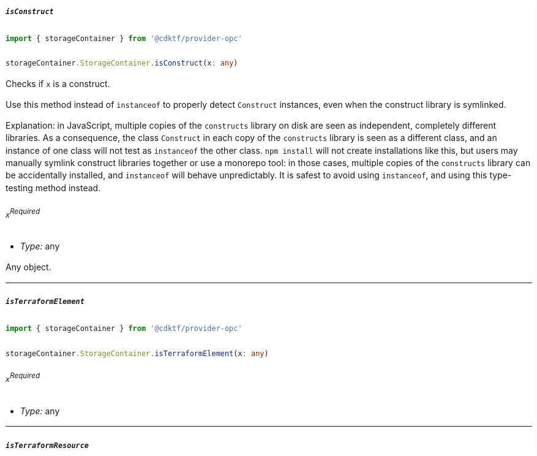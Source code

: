 
##### `isConstruct` <a name="isConstruct" id="@cdktf/provider-opc.storageContainer.StorageContainer.isConstruct"></a>

```typescript
import { storageContainer } from '@cdktf/provider-opc'

storageContainer.StorageContainer.isConstruct(x: any)
```

Checks if `x` is a construct.

Use this method instead of `instanceof` to properly detect `Construct`
instances, even when the construct library is symlinked.

Explanation: in JavaScript, multiple copies of the `constructs` library on
disk are seen as independent, completely different libraries. As a
consequence, the class `Construct` in each copy of the `constructs` library
is seen as a different class, and an instance of one class will not test as
`instanceof` the other class. `npm install` will not create installations
like this, but users may manually symlink construct libraries together or
use a monorepo tool: in those cases, multiple copies of the `constructs`
library can be accidentally installed, and `instanceof` will behave
unpredictably. It is safest to avoid using `instanceof`, and using
this type-testing method instead.

###### `x`<sup>Required</sup> <a name="x" id="@cdktf/provider-opc.storageContainer.StorageContainer.isConstruct.parameter.x"></a>

- *Type:* any

Any object.

---

##### `isTerraformElement` <a name="isTerraformElement" id="@cdktf/provider-opc.storageContainer.StorageContainer.isTerraformElement"></a>

```typescript
import { storageContainer } from '@cdktf/provider-opc'

storageContainer.StorageContainer.isTerraformElement(x: any)
```

###### `x`<sup>Required</sup> <a name="x" id="@cdktf/provider-opc.storageContainer.StorageContainer.isTerraformElement.parameter.x"></a>

- *Type:* any

---

##### `isTerraformResource` <a name="isTerraformResource" id="@cdktf/provider-opc.storageContainer.StorageContainer.isTerraformResource"></a>

